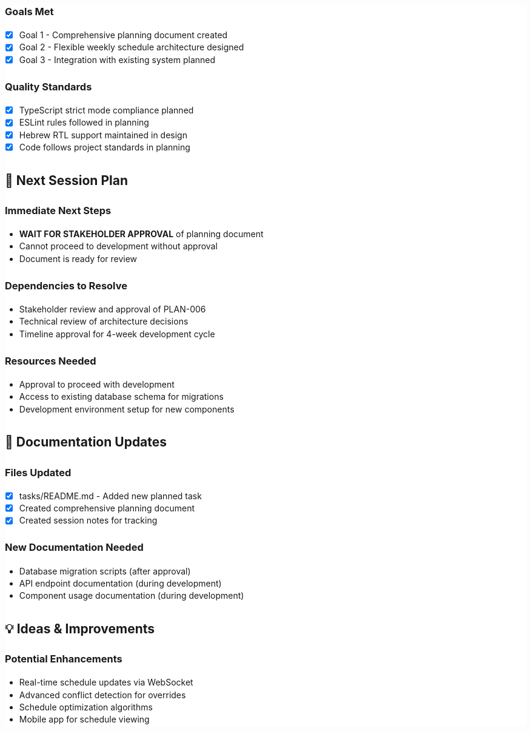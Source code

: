 ### Goals Met
- [x] Goal 1 - Comprehensive planning document created
- [x] Goal 2 - Flexible weekly schedule architecture designed
- [x] Goal 3 - Integration with existing system planned

### Quality Standards
- [x] TypeScript strict mode compliance planned
- [x] ESLint rules followed in planning
- [x] Hebrew RTL support maintained in design
- [x] Code follows project standards in planning

## 🔄 Next Session Plan

### Immediate Next Steps
- **WAIT FOR STAKEHOLDER APPROVAL** of planning document
- Cannot proceed to development without approval
- Document is ready for review

### Dependencies to Resolve
- Stakeholder review and approval of PLAN-006
- Technical review of architecture decisions
- Timeline approval for 4-week development cycle

### Resources Needed
- Approval to proceed with development
- Access to existing database schema for migrations
- Development environment setup for new components

## 📝 Documentation Updates

### Files Updated
- [x] tasks/README.md - Added new planned task
- [x] Created comprehensive planning document
- [x] Created session notes for tracking

### New Documentation Needed
- Database migration scripts (after approval)
- API endpoint documentation (during development)
- Component usage documentation (during development)

## 💡 Ideas & Improvements

### Potential Enhancements
- Real-time schedule updates via WebSocket
- Advanced conflict detection for overrides
- Schedule optimization algorithms
- Mobile app for schedule viewing
